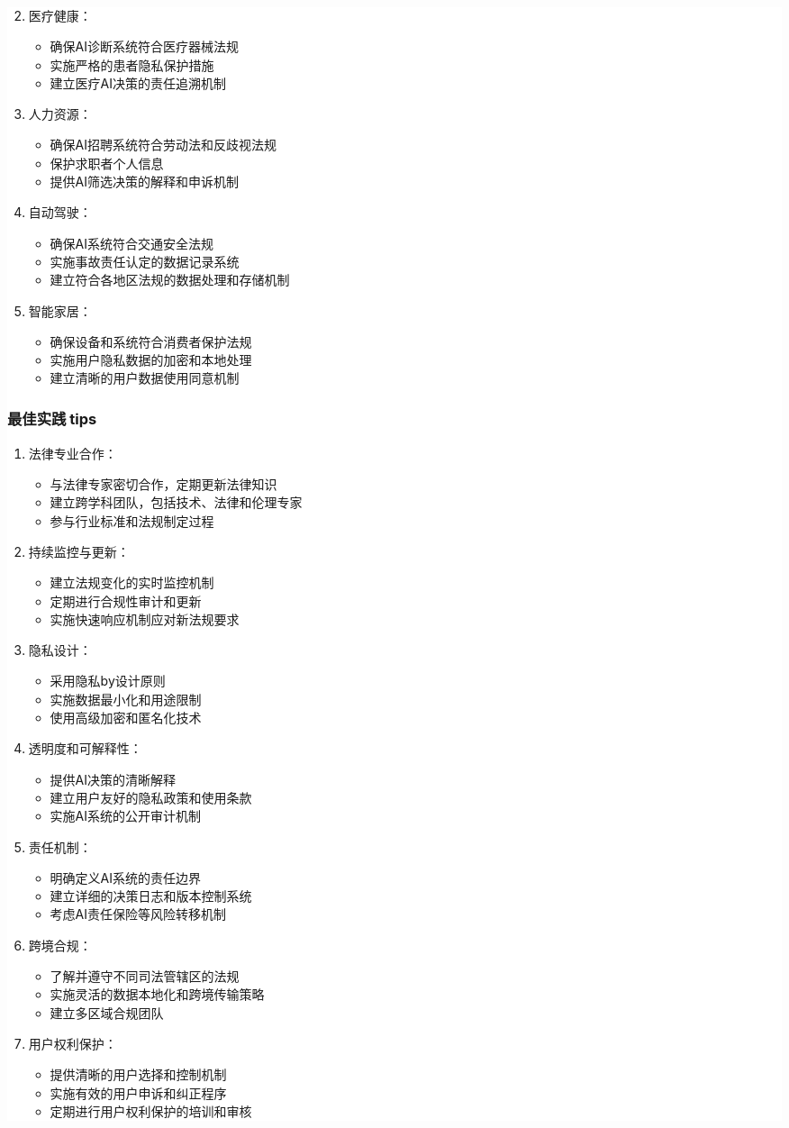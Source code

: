 2. 医疗健康：
    - 确保AI诊断系统符合医疗器械法规
    - 实施严格的患者隐私保护措施
    - 建立医疗AI决策的责任追溯机制

3. 人力资源：
    - 确保AI招聘系统符合劳动法和反歧视法规
    - 保护求职者个人信息
    - 提供AI筛选决策的解释和申诉机制

4. 自动驾驶：
    - 确保AI系统符合交通安全法规
    - 实施事故责任认定的数据记录系统
    - 建立符合各地区法规的数据处理和存储机制

5. 智能家居：
    - 确保设备和系统符合消费者保护法规
    - 实施用户隐私数据的加密和本地处理
    - 建立清晰的用户数据使用同意机制

### 最佳实践 tips

1. 法律专业合作：
    - 与法律专家密切合作，定期更新法律知识
    - 建立跨学科团队，包括技术、法律和伦理专家
    - 参与行业标准和法规制定过程

2. 持续监控与更新：
    - 建立法规变化的实时监控机制
    - 定期进行合规性审计和更新
    - 实施快速响应机制应对新法规要求

3. 隐私设计：
    - 采用隐私by设计原则
    - 实施数据最小化和用途限制
    - 使用高级加密和匿名化技术

4. 透明度和可解释性：
    - 提供AI决策的清晰解释
    - 建立用户友好的隐私政策和使用条款
    - 实施AI系统的公开审计机制

5. 责任机制：
    - 明确定义AI系统的责任边界
    - 建立详细的决策日志和版本控制系统
    - 考虑AI责任保险等风险转移机制

6. 跨境合规：
    - 了解并遵守不同司法管辖区的法规
    - 实施灵活的数据本地化和跨境传输策略
    - 建立多区域合规团队

7. 用户权利保护：
    - 提供清晰的用户选择和控制机制
    - 实施有效的用户申诉和纠正程序
    - 定期进行用户权利保护的培训和审核
